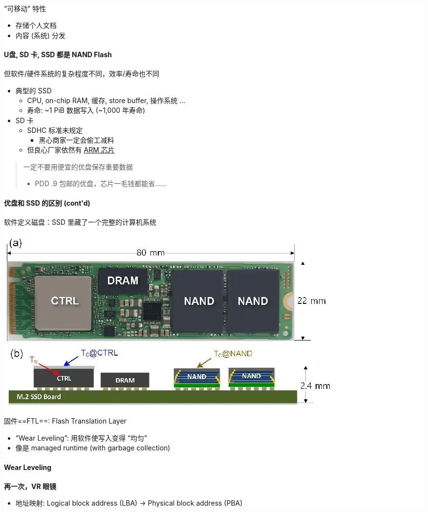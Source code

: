 “可移动” 特性

- 存储个人文档
- 内容 (系统) 分发

#### U盘, SD 卡, SSD 都是 NAND Flash

但软件/硬件系统的复杂程度不同，效率/寿命也不同

- 典型的 SSD
  - CPU, on-chip RAM, 缓存, store buffer, 操作系统 ...
  - 寿命: ~1 PiB 数据写入 (~1,000 年寿命)
- SD 卡
  - SDHC 标准未规定
    - 黑心商家一定会偷工减料
  - 但良心厂家依然有 [ARM 芯片](https://www.bunniestudios.com/blog/?p=898)

> 一定不要用便宜的优盘保存重要数据
>
> - PDD .9 包邮的优盘，芯片一毛钱都能省……

#### 优盘和 SSD 的区别 (cont'd)

软件定义磁盘：SSD 里藏了一个完整的计算机系统

![center](./NJU操作系统.assets/m2ssd.webp)

固件==FTL==: Flash Translation Layer

- “Wear Leveling”: 用软件使写入变得 “均匀”
- 像是 managed runtime (with garbage collection)

#### Wear Leveling

**再一次，VR 眼镜**

- 地址映射: Logical block address (LBA) → Physical block address (PBA)
